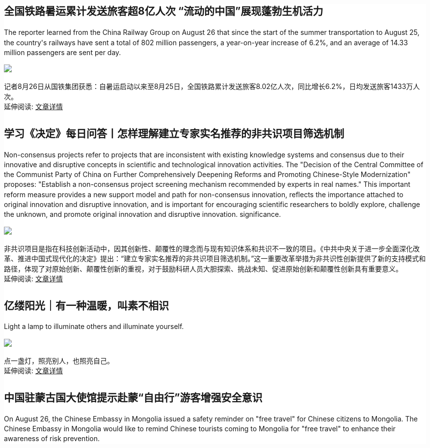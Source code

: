 <qrcode title="三中全会《决定》名词卡片天天学：紧密型医联体" image="https://p3.img.cctvpic.com/photoworkspace/2024/08/26/2024082617303821876.jpg" />   

## 全国铁路暑运累计发送旅客超8亿人次 “流动的中国”展现蓬勃生机活力   
The reporter learned from the China Railway Group on August 26 that since the start of the summer transportation to August 25, the country's railways have sent a total of 802 million passengers, a year-on-year increase of 6.2%, and an average of 14.33 million passengers are sent per day.   

<img src="https://p4.img.cctvpic.com/photoworkspace/2024/08/26/2024082618004028891.png" />   

记者8月26日从国铁集团获悉：自暑运启动以来至8月25日，全国铁路累计发送旅客8.02亿人次，同比增长6.2%，日均发送旅客1433万人次。   
延伸阅读: [文章详情](https://news.cctv.com/2024/08/26/ARTIpOjWBDVQOMo2gdEdIUjH240826.shtml)   

<qrcode title="全国铁路暑运累计发送旅客超8亿人次 “流动的中国”展现蓬勃生机活力" image="https://p4.img.cctvpic.com/photoworkspace/2024/08/26/2024082618004028891.png" />   

## 学习《决定》每日问答丨怎样理解建立专家实名推荐的非共识项目筛选机制   
Non-consensus projects refer to projects that are inconsistent with existing knowledge systems and consensus due to their innovative and disruptive concepts in scientific and technological innovation activities. The "Decision of the Central Committee of the Communist Party of China on Further Comprehensively Deepening Reforms and Promoting Chinese-Style Modernization" proposes: "Establish a non-consensus project screening mechanism recommended by experts in real names." This important reform measure provides a new support model and path for non-consensus innovation, reflects the importance attached to original innovation and disruptive innovation, and is important for encouraging scientific researchers to boldly explore, challenge the unknown, and promote original innovation and disruptive innovation. significance.   

<img src="https://p1.img.cctvpic.com/photoworkspace/2024/08/26/2024082617315748069.jpg" />   

非共识项目是指在科技创新活动中，因其创新性、颠覆性的理念而与现有知识体系和共识不一致的项目。《中共中央关于进一步全面深化改革、推进中国式现代化的决定》提出：“建立专家实名推荐的非共识项目筛选机制。”这一重要改革举措为非共识性创新提供了新的支持模式和路径，体现了对原始创新、颠覆性创新的重视，对于鼓励科研人员大胆探索、挑战未知、促进原始创新和颠覆性创新具有重要意义。   
延伸阅读: [文章详情](https://news.cctv.com/2024/08/26/ARTI19r7d086wlmmPv56KP5h240826.shtml)   

<qrcode title="学习《决定》每日问答丨怎样理解建立专家实名推荐的非共识项目筛选机制" image="https://p1.img.cctvpic.com/photoworkspace/2024/08/26/2024082617315748069.jpg" />   

## 亿缕阳光｜有一种温暖，叫素不相识   
Light a lamp to illuminate others and illuminate yourself.   

<img src="https://p3.img.cctvpic.com/photoworkspace/2024/08/26/2024082617333359997.jpg" />   

点一盏灯，照亮别人，也照亮自己。   
延伸阅读: [文章详情](https://news.cctv.com/2024/08/26/ARTIzFdCGXsSmuVYNa1j2LZC240826.shtml)   

<qrcode title="亿缕阳光｜有一种温暖，叫素不相识" image="https://p3.img.cctvpic.com/photoworkspace/2024/08/26/2024082617333359997.jpg" />   

## 中国驻蒙古国大使馆提示赴蒙“自由行”游客增强安全意识   
On August 26, the Chinese Embassy in Mongolia issued a safety reminder on "free travel" for Chinese citizens to Mongolia. The Chinese Embassy in Mongolia would like to remind Chinese tourists coming to Mongolia for "free travel" to enhance their awareness of risk prevention.   
